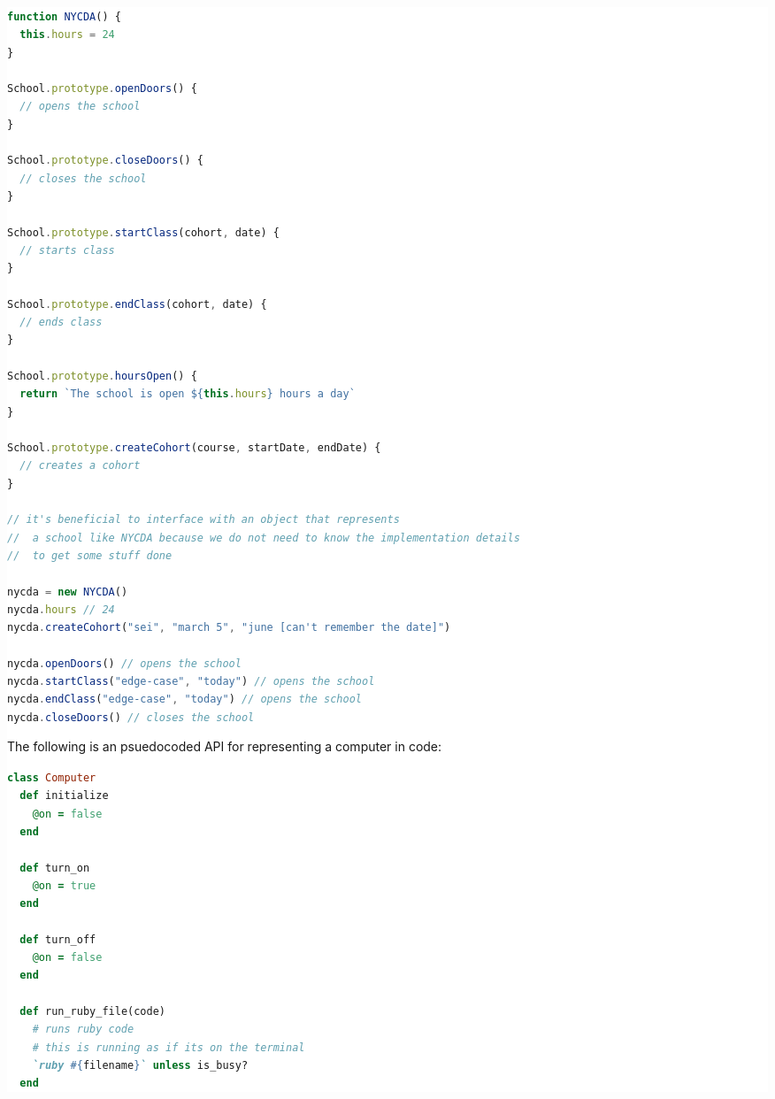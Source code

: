 ```javascript
function NYCDA() {
  this.hours = 24
}

School.prototype.openDoors() {
  // opens the school
}

School.prototype.closeDoors() {
  // closes the school
}

School.prototype.startClass(cohort, date) {
  // starts class
}

School.prototype.endClass(cohort, date) {
  // ends class
}

School.prototype.hoursOpen() {
  return `The school is open ${this.hours} hours a day`
}

School.prototype.createCohort(course, startDate, endDate) {
  // creates a cohort
}

// it's beneficial to interface with an object that represents
//  a school like NYCDA because we do not need to know the implementation details
//  to get some stuff done

nycda = new NYCDA()
nycda.hours // 24
nycda.createCohort("sei", "march 5", "june [can't remember the date]")

nycda.openDoors() // opens the school
nycda.startClass("edge-case", "today") // opens the school
nycda.endClass("edge-case", "today") // opens the school
nycda.closeDoors() // closes the school
```

The following is an psuedocoded API for representing a computer in code:

```ruby
class Computer
  def initialize
    @on = false
  end

  def turn_on
    @on = true
  end

  def turn_off
    @on = false
  end

  def run_ruby_file(code)
    # runs ruby code
    # this is running as if its on the terminal
    `ruby #{filename}` unless is_busy?
  end

```